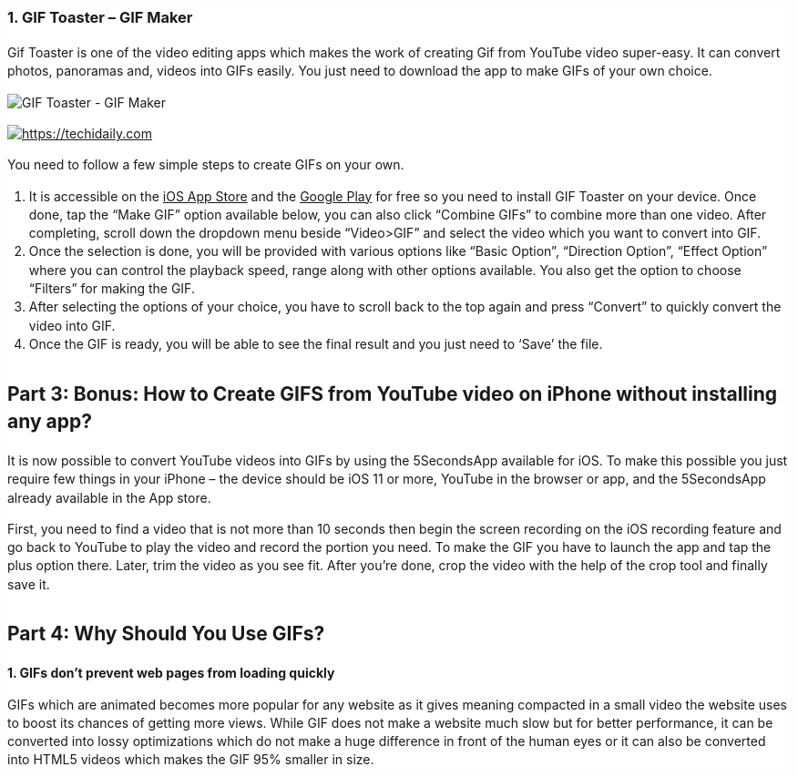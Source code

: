 
### 1\.  GIF Toaster – GIF Maker

Gif Toaster is one of the video editing apps which makes the work of creating Gif from YouTube video super-easy. It can convert photos, panoramas and, videos into GIFs easily. You just need to download the app to make GIFs of your own choice.

![GIF Toaster - GIF Maker](https://images.wondershare.com/filmora/article-images/gif-toaster-gif-maker.jpg)


<a href="https://appsumo.8odi.net/c/5597632/2151893/7443" target="_top" id="2151893">
  <img src="//a.impactradius-go.com/display-ad/7443-2151893" border="0" alt="https://techidaily.com" width="728" height="90"/>
</a>
<img height="0" width="0" src="https://appsumo.8odi.net/i/5597632/2151893/7443" style="position:absolute;visibility:hidden;" border="0" />


You need to follow a few simple steps to create GIFs on your own.

1. It is accessible on the [iOS App Store](https://apps.apple.com/us/app/gif-toaster-gif-maker/id948064297) and the [Google Play](https://play.google.com/store/apps/details?id=com.appmadang.giftoaster&hl=en&gl=US) for free so you need to install GIF Toaster on your device. Once done, tap the “Make GIF” option available below, you can also click “Combine GIFs” to combine more than one video. After completing, scroll down the dropdown menu beside “Video>GIF” and select the video which you want to convert into GIF.
1. Once the selection is done, you will be provided with various options like “Basic Option”, “Direction Option”, “Effect Option” where you can control the playback speed, range along with other options available. You also get the option to choose “Filters” for making the GIF.
2. After selecting the options of your choice, you have to scroll back to the top again and press “Convert” to quickly convert the video into GIF.
3. Once the GIF is ready, you will be able to see the final result and you just need to ‘Save’ the file.

## Part 3: Bonus: How to Create GIFS from YouTube video on iPhone without installing any app?

It is now possible to convert YouTube videos into GIFs by using the 5SecondsApp available for iOS. To make this possible you just require few things in your iPhone – the device should be iOS 11 or more, YouTube in the browser or app, and the 5SecondsApp already available in the App store.

First, you need to find a video that is not more than 10 seconds then begin the screen recording on the iOS recording feature and go back to YouTube to play the video and record the portion you need. To make the GIF you have to launch the app and tap the plus option there. Later, trim the video as you see fit. After you’re done, crop the video with the help of the crop tool and finally save it.

## Part 4: Why Should You Use GIFs?

**1\. GIFs don’t prevent web pages from loading quickly**

GIFs which are animated becomes more popular for any website as it gives meaning compacted in a small video the website uses to boost its chances of getting more views. While GIF does not make a website much slow but for better performance, it can be converted into lossy optimizations which do not make a huge difference in front of the human eyes or it can also be converted into HTML5 videos which makes the GIF 95% smaller in size.
